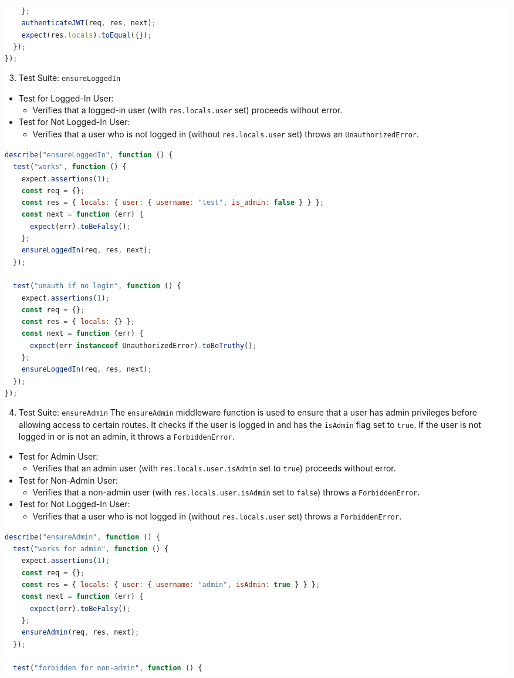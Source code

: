 ```javascript
    };
    authenticateJWT(req, res, next);
    expect(res.locals).toEqual({});
  });
});
```

3. Test Suite: `ensureLoggedIn`

- Test for Logged-In User:
  - Verifies that a logged-in user (with `res.locals.user` set) proceeds without error.
- Test for Not Logged-In User:
  - Verifies that a user who is not logged in (without `res.locals.user` set) throws an `UnauthorizedError`.

```javascript
describe("ensureLoggedIn", function () {
  test("works", function () {
    expect.assertions(1);
    const req = {};
    const res = { locals: { user: { username: "test", is_admin: false } } };
    const next = function (err) {
      expect(err).toBeFalsy();
    };
    ensureLoggedIn(req, res, next);
  });

  test("unauth if no login", function () {
    expect.assertions(1);
    const req = {};
    const res = { locals: {} };
    const next = function (err) {
      expect(err instanceof UnauthorizedError).toBeTruthy();
    };
    ensureLoggedIn(req, res, next);
  });
});
```

4. Test Suite: `ensureAdmin`
The `ensureAdmin` middleware function is used to ensure that a user has admin privileges before allowing access to certain routes. It checks if the user is logged in and has the `isAdmin` flag set to `true`. If the user is not logged in or is not an admin, it throws a `ForbiddenError`.

- Test for Admin User:
  - Verifies that an admin user (with `res.locals.user.isAdmin` set to `true`) proceeds without error.
- Test for Non-Admin User:
  - Verifies that a non-admin user (with `res.locals.user.isAdmin` set to `false`) throws a `ForbiddenError`.
- Test for Not Logged-In User:
  - Verifies that a user who is not logged in (without `res.locals.user` set) throws a `ForbiddenError`.
```javascript
describe("ensureAdmin", function () {
  test("works for admin", function () {
    expect.assertions(1);
    const req = {};
    const res = { locals: { user: { username: "admin", isAdmin: true } } };
    const next = function (err) {
      expect(err).toBeFalsy();
    };
    ensureAdmin(req, res, next);
  });

  test("forbidden for non-admin", function () {
```